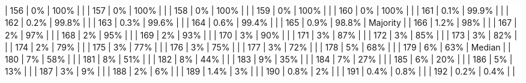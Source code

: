 | 156 | 0% | 100% |  |
| 157 | 0% | 100% |  |
| 158 | 0% | 100% |  |
| 159 | 0% | 100% |  |
| 160 | 0% | 100% |  |
| 161 | 0.1% | 99.9% |  |
| 162 | 0.2% | 99.8% |  |
| 163 | 0.3% | 99.6% |  |
| 164 | 0.6% | 99.4% |  |
| 165 | 0.9% | 98.8% | Majority |
| 166 | 1.2% | 98% |  |
| 167 | 2% | 97% |  |
| 168 | 2% | 95% |  |
| 169 | 2% | 93% |  |
| 170 | 3% | 90% |  |
| 171 | 3% | 87% |  |
| 172 | 3% | 85% |  |
| 173 | 3% | 82% |  |
| 174 | 2% | 79% |  |
| 175 | 3% | 77% |  |
| 176 | 3% | 75% |  |
| 177 | 3% | 72% |  |
| 178 | 5% | 68% |  |
| 179 | 6% | 63% | Median |
| 180 | 7% | 58% |  |
| 181 | 8% | 51% |  |
| 182 | 8% | 44% |  |
| 183 | 9% | 35% |  |
| 184 | 7% | 27% |  |
| 185 | 6% | 20% |  |
| 186 | 5% | 13% |  |
| 187 | 3% | 9% |  |
| 188 | 2% | 6% |  |
| 189 | 1.4% | 3% |  |
| 190 | 0.8% | 2% |  |
| 191 | 0.4% | 0.8% |  |
| 192 | 0.2% | 0.4% |  |